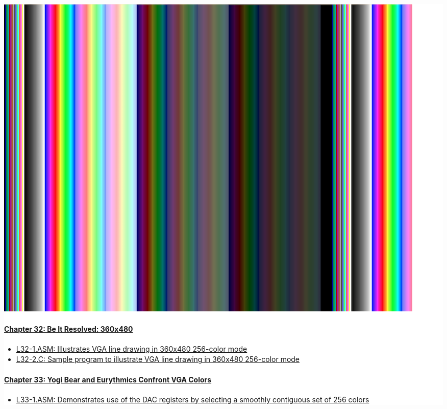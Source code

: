 ![L31-2C](images/L31-2C.png)
 
#### [Chapter 32: Be It Resolved: 360x480](https://github.com/jeffpar/abrash-black-book/blob/master/src/chapter-32.md)

* [L32-1.ASM: Illustrates VGA line drawing in 360x480 256-color mode](src/L32-1.ASM)
* [L32-2.C:   Sample program to illustrate VGA line drawing in 360x480 256-color mode](src/L32-2.C)
 
#### [Chapter 33: Yogi Bear and Eurythmics Confront VGA Colors](https://github.com/jeffpar/abrash-black-book/blob/master/src/chapter-33.md)

* [L33-1.ASM: Demonstrates use of the DAC registers by selecting a smoothly contiguous set of 256 colors](src/L33-1.ASM)

